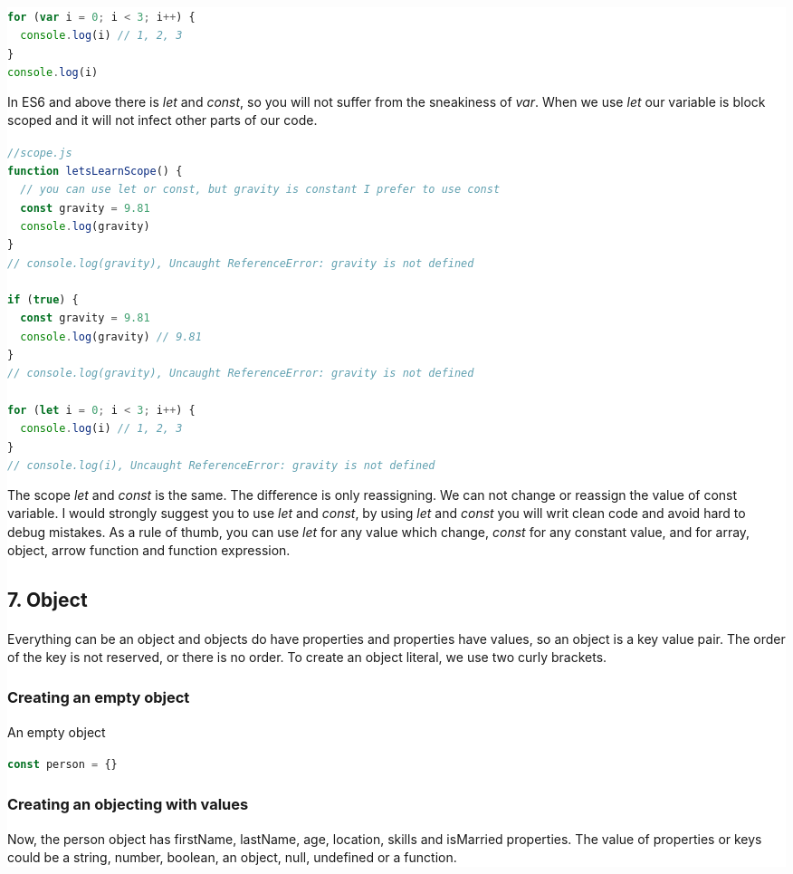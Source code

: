 ```js
for (var i = 0; i < 3; i++) {
  console.log(i) // 1, 2, 3
}
console.log(i)
```

In ES6 and above there is _let_ and _const_, so you will not suffer from the sneakiness of _var_. When we use _let_ our variable is block scoped and it will not infect other parts of our code.

```js
//scope.js
function letsLearnScope() {
  // you can use let or const, but gravity is constant I prefer to use const
  const gravity = 9.81
  console.log(gravity)
}
// console.log(gravity), Uncaught ReferenceError: gravity is not defined

if (true) {
  const gravity = 9.81
  console.log(gravity) // 9.81
}
// console.log(gravity), Uncaught ReferenceError: gravity is not defined

for (let i = 0; i < 3; i++) {
  console.log(i) // 1, 2, 3
}
// console.log(i), Uncaught ReferenceError: gravity is not defined
```

The scope _let_ and _const_ is the same. The difference is only reassigning. We can not change or reassign the value of const variable. I would strongly suggest you to use _let_ and _const_, by using _let_ and _const_ you will writ clean code and avoid hard to debug mistakes. As a rule of thumb, you can use _let_ for any value which change, _const_ for any constant value, and for array, object, arrow function and function expression.

## 7. Object

Everything can be an object and objects do have properties and properties have values, so an object is a key value pair. The order of the key is not reserved, or there is no order.
To create an object literal, we use two curly brackets.

### Creating an empty object

An empty object

```js
const person = {}
```

### Creating an objecting with values

Now, the person object has firstName, lastName, age, location, skills and isMarried properties. The value of properties or keys could be a string, number, boolean, an object, null, undefined or a function.
